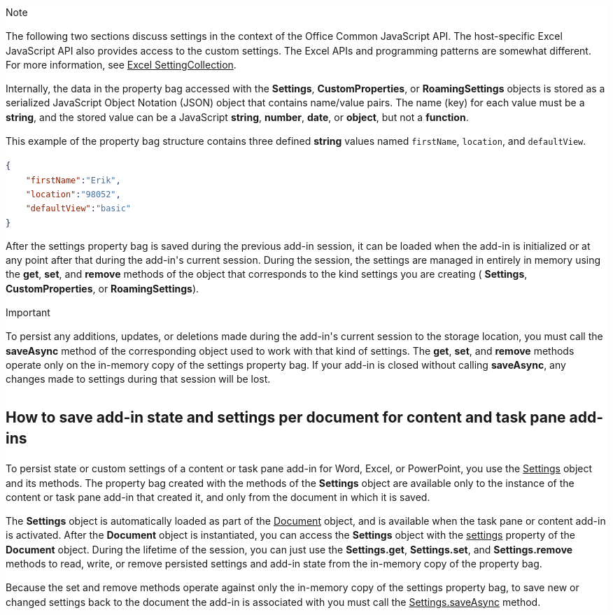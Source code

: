 > [!NOTE]
> The following two sections discuss settings in the context of the Office Common JavaScript API. The host-specific Excel JavaScript API also provides access to the custom settings. The Excel APIs and programming patterns are somewhat different. For more information, see [Excel SettingCollection](https://docs.microsoft.com/javascript/api/excel/excel.settingcollection?view=office-js).

Internally, the data in the property bag accessed with the **Settings**, **CustomProperties**, or **RoamingSettings** objects is stored as a serialized JavaScript Object Notation (JSON) object that contains name/value pairs. The name (key) for each value must be a **string**, and the stored value can be a JavaScript **string**, **number**, **date**, or **object**, but not a **function**.

This example of the property bag structure contains three defined **string** values named `firstName`,  `location`, and  `defaultView`.

```json
{
    "firstName":"Erik",
    "location":"98052",
    "defaultView":"basic"
}
```

After the settings property bag is saved during the previous add-in session, it can be loaded when the add-in is initialized or at any point after that during the add-in's current session. During the session, the settings are managed in entirely in memory using the **get**, **set**, and **remove** methods of the object that corresponds to the kind settings you are creating ( **Settings**, **CustomProperties**, or **RoamingSettings**). 


> [!IMPORTANT]
> To persist any additions, updates, or deletions made during the add-in's current session to the storage location, you must call the **saveAsync** method of the corresponding object used to work with that kind of settings. The **get**, **set**, and **remove** methods operate only on the in-memory copy of the settings property bag. If your add-in is closed without calling **saveAsync**, any changes made to settings during that session will be lost. 


## How to save add-in state and settings per document for content and task pane add-ins


To persist state or custom settings of a content or task pane add-in for Word, Excel, or PowerPoint, you use the [Settings](https://docs.microsoft.com/javascript/api/office/office.settings?view=office-js) object and its methods. The property bag created with the methods of the **Settings** object are available only to the instance of the content or task pane add-in that created it, and only from the document in which it is saved.

The **Settings** object is automatically loaded as part of the [Document](https://docs.microsoft.com/javascript/api/office/office.document?view=office-js) object, and is available when the task pane or content add-in is activated. After the **Document** object is instantiated, you can access the **Settings** object with the [settings](https://docs.microsoft.com/javascript/api/office/office.document?view=office-js#settings) property of the **Document** object. During the lifetime of the session, you can just use the **Settings.get**, **Settings.set**, and **Settings.remove** methods to read, write, or remove persisted settings and add-in state from the in-memory copy of the property bag.

Because the set and remove methods operate against only the in-memory copy of the settings property bag, to save new or changed settings back to the document the add-in is associated with you must call the [Settings.saveAsync](https://docs.microsoft.com/javascript/api/office/office.settings?view=office-js#saveasync-options--callback-) method.
